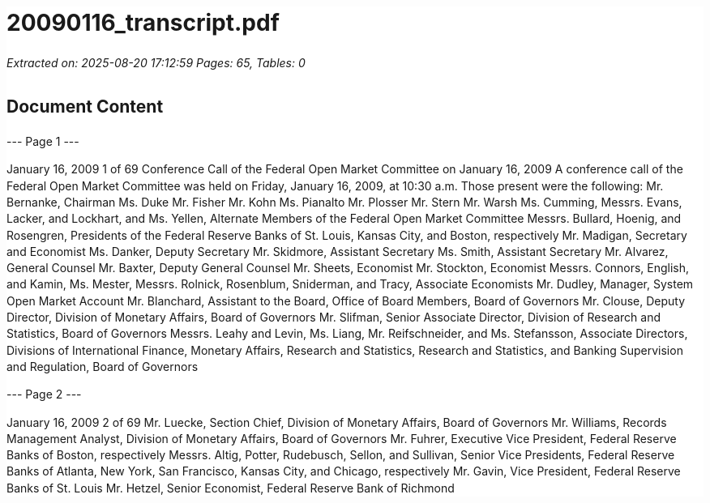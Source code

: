 # 20090116_transcript.pdf

*Extracted on: 2025-08-20 17:12:59*
*Pages: 65, Tables: 0*

## Document Content

--- Page 1 ---

January 16, 2009 1 of 69
Conference Call of the Federal Open Market Committee on
January 16, 2009
A conference call of the Federal Open Market Committee was held on Friday, January
16, 2009, at 10:30 a.m. Those present were the following:
Mr. Bernanke, Chairman
Ms. Duke
Mr. Fisher
Mr. Kohn
Ms. Pianalto
Mr. Plosser
Mr. Stern
Mr. Warsh
Ms. Cumming, Messrs. Evans, Lacker, and Lockhart, and Ms. Yellen, Alternate
Members of the Federal Open Market Committee
Messrs. Bullard, Hoenig, and Rosengren, Presidents of the Federal Reserve Banks of St.
Louis, Kansas City, and Boston, respectively
Mr. Madigan, Secretary and Economist
Ms. Danker, Deputy Secretary
Mr. Skidmore, Assistant Secretary
Ms. Smith, Assistant Secretary
Mr. Alvarez, General Counsel
Mr. Baxter, Deputy General Counsel
Mr. Sheets, Economist
Mr. Stockton, Economist
Messrs. Connors, English, and Kamin, Ms. Mester, Messrs. Rolnick, Rosenblum,
Sniderman, and Tracy, Associate Economists
Mr. Dudley, Manager, System Open Market Account
Mr. Blanchard, Assistant to the Board, Office of Board Members, Board of Governors
Mr. Clouse, Deputy Director, Division of Monetary Affairs, Board of Governors
Mr. Slifman, Senior Associate Director, Division of Research and Statistics, Board of
Governors
Messrs. Leahy and Levin, Ms. Liang, Mr. Reifschneider, and Ms. Stefansson, Associate
Directors, Divisions of International Finance, Monetary Affairs, Research and Statistics,
Research and Statistics, and Banking Supervision and Regulation, Board of Governors

--- Page 2 ---

January 16, 2009 2 of 69
Mr. Luecke, Section Chief, Division of Monetary Affairs, Board of Governors
Mr. Williams, Records Management Analyst, Division of Monetary Affairs, Board of
Governors
Mr. Fuhrer, Executive Vice President, Federal Reserve Banks of Boston, respectively
Messrs. Altig, Potter, Rudebusch, Sellon, and Sullivan, Senior Vice Presidents, Federal
Reserve Banks of Atlanta, New York, San Francisco, Kansas City, and Chicago,
respectively
Mr. Gavin, Vice President, Federal Reserve Banks of St. Louis
Mr. Hetzel, Senior Economist, Federal Reserve Bank of Richmond
